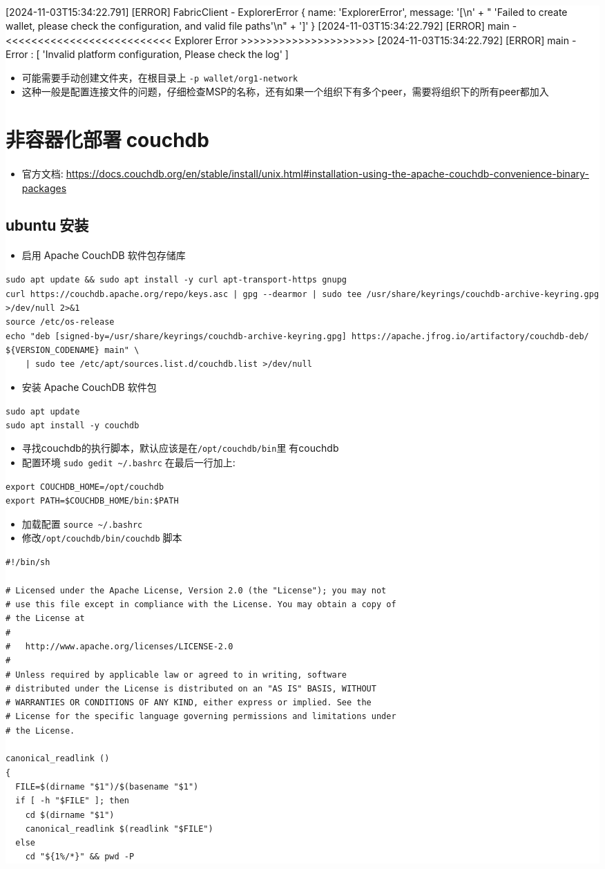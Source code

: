 [2024-11-03T15:34:22.791] [ERROR] FabricClient - ExplorerError {
  name: 'ExplorerError',
  message: '[\n' +
    "  'Failed to create wallet, please check the configuration, and valid file paths'\n" +
    ']'
}
[2024-11-03T15:34:22.792] [ERROR] main - <<<<<<<<<<<<<<<<<<<<<<<<<< Explorer Error >>>>>>>>>>>>>>>>>>>>>
[2024-11-03T15:34:22.792] [ERROR] main - Error :  [ 'Invalid platform configuration, Please check the log' ]
  * 可能需要手动创建文件夹，在根目录上 ` -p wallet/org1-network `
  * 这种一般是配置连接文件的问题，仔细检查MSP的名称，还有如果一个组织下有多个peer，需要将组织下的所有peer都加入
# 非容器化部署 couchdb
* 官方文档: https://docs.couchdb.org/en/stable/install/unix.html#installation-using-the-apache-couchdb-convenience-binary-packages
## ubuntu 安装
* 启用 Apache CouchDB 软件包存储库
```
sudo apt update && sudo apt install -y curl apt-transport-https gnupg
curl https://couchdb.apache.org/repo/keys.asc | gpg --dearmor | sudo tee /usr/share/keyrings/couchdb-archive-keyring.gpg >/dev/null 2>&1
source /etc/os-release
echo "deb [signed-by=/usr/share/keyrings/couchdb-archive-keyring.gpg] https://apache.jfrog.io/artifactory/couchdb-deb/ ${VERSION_CODENAME} main" \
    | sudo tee /etc/apt/sources.list.d/couchdb.list >/dev/null
```
*  安装 Apache CouchDB 软件包
```
sudo apt update
sudo apt install -y couchdb
```
* 寻找couchdb的执行脚本，默认应该是在`/opt/couchdb/bin`里 有couchdb
* 配置环境 `sudo gedit ~/.bashrc` 在最后一行加上:
```
export COUCHDB_HOME=/opt/couchdb
export PATH=$COUCHDB_HOME/bin:$PATH
```
* 加载配置 `source ~/.bashrc`
* 修改`/opt/couchdb/bin/couchdb` 脚本
```
#!/bin/sh

# Licensed under the Apache License, Version 2.0 (the "License"); you may not
# use this file except in compliance with the License. You may obtain a copy of
# the License at
#
#   http://www.apache.org/licenses/LICENSE-2.0
#
# Unless required by applicable law or agreed to in writing, software
# distributed under the License is distributed on an "AS IS" BASIS, WITHOUT
# WARRANTIES OR CONDITIONS OF ANY KIND, either express or implied. See the
# License for the specific language governing permissions and limitations under
# the License.

canonical_readlink ()
{
  FILE=$(dirname "$1")/$(basename "$1")
  if [ -h "$FILE" ]; then
    cd $(dirname "$1")
    canonical_readlink $(readlink "$FILE")
  else
    cd "${1%/*}" && pwd -P
```